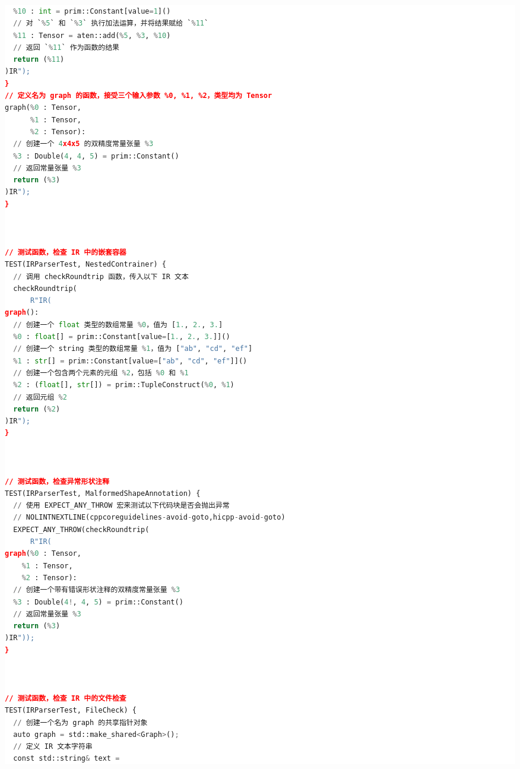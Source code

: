```py
  %10 : int = prim::Constant[value=1]()
  // 对 `%5` 和 `%3` 执行加法运算，并将结果赋给 `%11`
  %11 : Tensor = aten::add(%5, %3, %10)
  // 返回 `%11` 作为函数的结果
  return (%11)
)IR");
}
// 定义名为 graph 的函数，接受三个输入参数 %0, %1, %2，类型均为 Tensor
graph(%0 : Tensor,
      %1 : Tensor,
      %2 : Tensor):
  // 创建一个 4x4x5 的双精度常量张量 %3
  %3 : Double(4, 4, 5) = prim::Constant()
  // 返回常量张量 %3
  return (%3)
)IR");
}



// 测试函数，检查 IR 中的嵌套容器
TEST(IRParserTest, NestedContrainer) {
  // 调用 checkRoundtrip 函数，传入以下 IR 文本
  checkRoundtrip(
      R"IR(
graph():
  // 创建一个 float 类型的数组常量 %0，值为 [1., 2., 3.]
  %0 : float[] = prim::Constant[value=[1., 2., 3.]]()
  // 创建一个 string 类型的数组常量 %1，值为 ["ab", "cd", "ef"]
  %1 : str[] = prim::Constant[value=["ab", "cd", "ef"]]()
  // 创建一个包含两个元素的元组 %2，包括 %0 和 %1
  %2 : (float[], str[]) = prim::TupleConstruct(%0, %1)
  // 返回元组 %2
  return (%2)
)IR");
}



// 测试函数，检查异常形状注释
TEST(IRParserTest, MalformedShapeAnnotation) {
  // 使用 EXPECT_ANY_THROW 宏来测试以下代码块是否会抛出异常
  // NOLINTNEXTLINE(cppcoreguidelines-avoid-goto,hicpp-avoid-goto)
  EXPECT_ANY_THROW(checkRoundtrip(
      R"IR(
graph(%0 : Tensor,
    %1 : Tensor,
    %2 : Tensor):
  // 创建一个带有错误形状注释的双精度常量张量 %3
  %3 : Double(4!, 4, 5) = prim::Constant()
  // 返回常量张量 %3
  return (%3)
)IR"));
}



// 测试函数，检查 IR 中的文件检查
TEST(IRParserTest, FileCheck) {
  // 创建一个名为 graph 的共享指针对象
  auto graph = std::make_shared<Graph>();
  // 定义 IR 文本字符串
  const std::string& text =
```